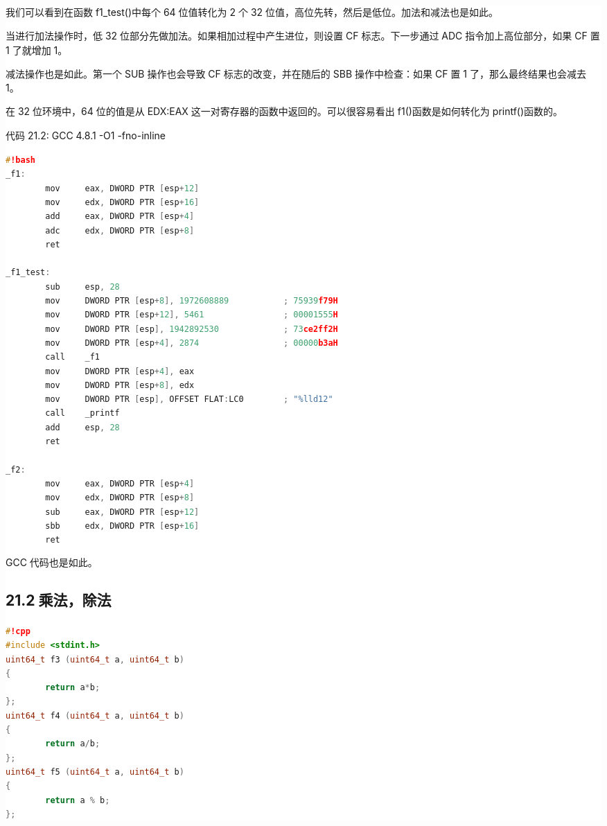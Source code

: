 
我们可以看到在函数 f1_test()中每个 64 位值转化为 2 个 32 位值，高位先转，然后是低位。加法和减法也是如此。

当进行加法操作时，低 32 位部分先做加法。如果相加过程中产生进位，则设置 CF 标志。下一步通过 ADC 指令加上高位部分，如果 CF 置 1 了就增加 1。

减法操作也是如此。第一个 SUB 操作也会导致 CF 标志的改变，并在随后的 SBB 操作中检查：如果 CF 置 1 了，那么最终结果也会减去 1。

在 32 位环境中，64 位的值是从 EDX:EAX 这一对寄存器的函数中返回的。可以很容易看出 f1()函数是如何转化为 printf()函数的。

代码 21.2: GCC 4.8.1 -O1 -fno-inline

```cpp
#!bash
_f1:    
        mov     eax, DWORD PTR [esp+12]
        mov     edx, DWORD PTR [esp+16]
        add     eax, DWORD PTR [esp+4]
        adc     edx, DWORD PTR [esp+8]
        ret

_f1_test:
        sub     esp, 28
        mov     DWORD PTR [esp+8], 1972608889           ; 75939f79H
        mov     DWORD PTR [esp+12], 5461                ; 00001555H
        mov     DWORD PTR [esp], 1942892530             ; 73ce2ff2H
        mov     DWORD PTR [esp+4], 2874                 ; 00000b3aH
        call    _f1
        mov     DWORD PTR [esp+4], eax
        mov     DWORD PTR [esp+8], edx
        mov     DWORD PTR [esp], OFFSET FLAT:LC0        ; "%lld12"
        call    _printf
        add     esp, 28
        ret

_f2:
        mov     eax, DWORD PTR [esp+4]
        mov     edx, DWORD PTR [esp+8]
        sub     eax, DWORD PTR [esp+12]
        sbb     edx, DWORD PTR [esp+16]
        ret 
```

GCC 代码也是如此。

## 21.2 乘法，除法

```cpp
#!cpp
#include <stdint.h>
uint64_t f3 (uint64_t a, uint64_t b)
{
        return a*b;
};
uint64_t f4 (uint64_t a, uint64_t b)
{
        return a/b;
};
uint64_t f5 (uint64_t a, uint64_t b)
{
        return a % b;
}; 
```

